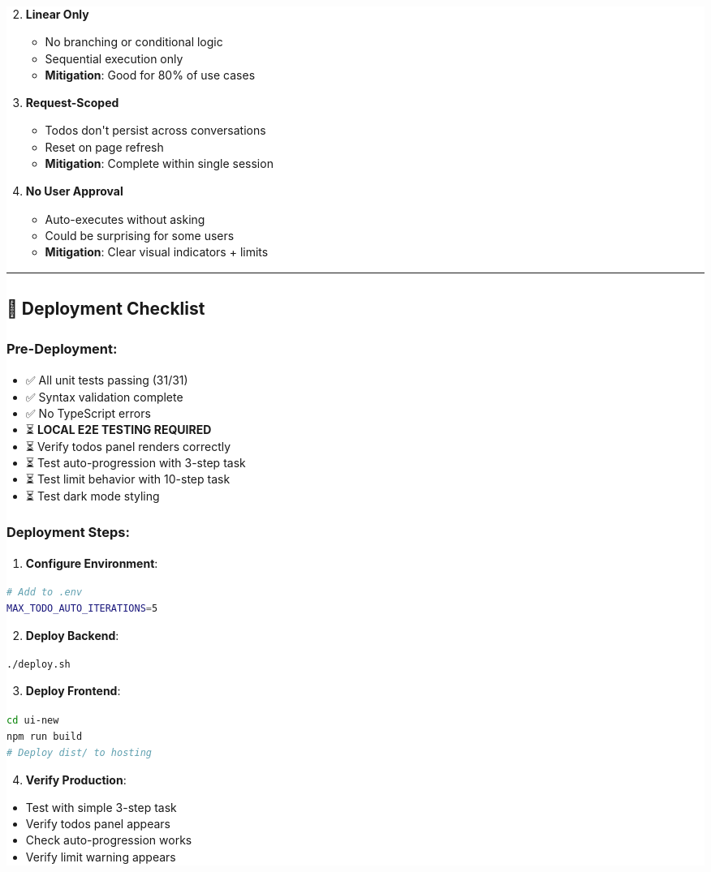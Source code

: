 2. **Linear Only**
   - No branching or conditional logic
   - Sequential execution only
   - **Mitigation**: Good for 80% of use cases

3. **Request-Scoped**
   - Todos don't persist across conversations
   - Reset on page refresh
   - **Mitigation**: Complete within single session

4. **No User Approval**
   - Auto-executes without asking
   - Could be surprising for some users
   - **Mitigation**: Clear visual indicators + limits

---

## 🚀 Deployment Checklist

### Pre-Deployment:
- ✅ All unit tests passing (31/31)
- ✅ Syntax validation complete
- ✅ No TypeScript errors
- ⏳ **LOCAL E2E TESTING REQUIRED**
- ⏳ Verify todos panel renders correctly
- ⏳ Test auto-progression with 3-step task
- ⏳ Test limit behavior with 10-step task
- ⏳ Test dark mode styling

### Deployment Steps:

1. **Configure Environment**:
```bash
# Add to .env
MAX_TODO_AUTO_ITERATIONS=5
```

2. **Deploy Backend**:
```bash
./deploy.sh
```

3. **Deploy Frontend**:
```bash
cd ui-new
npm run build
# Deploy dist/ to hosting
```

4. **Verify Production**:
- Test with simple 3-step task
- Verify todos panel appears
- Check auto-progression works
- Verify limit warning appears
